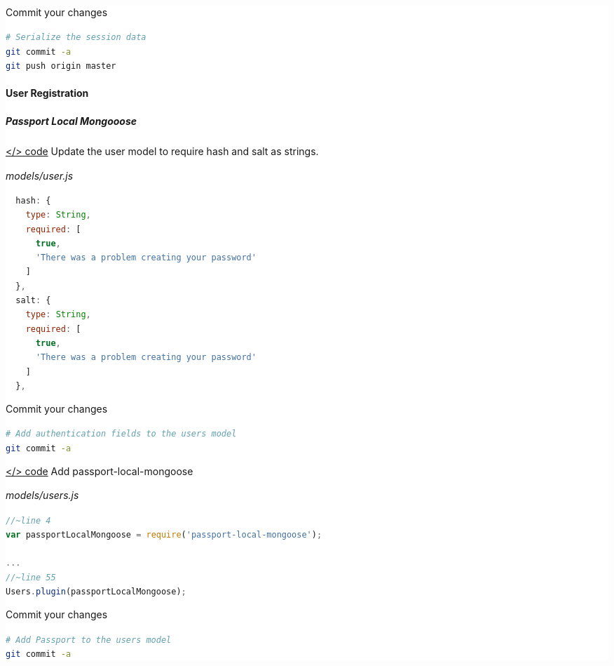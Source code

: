 Commit your changes
```sh
# Serialize the session data
git commit -a
git push origin master
```

#### User Registration

##### Passport Local Mongooose

[</> code](https://github.com/microtrain/mean.example.com/commit/63fb2211d8b8aaea883e3462a361f3fddca8f64b) Update the user model to require hash and salt as strings.

*models/user.js*
```js
  hash: {
    type: String,
    required: [
      true,   
      'There was a problem creating your password'
    ]
  },
  salt: {
    type: String,
    required: [
      true, 
      'There was a problem creating your password'
    ]
  },
```

Commit your changes
```sh
# Add authentication fields to the users model
git commit -a
```

[</> code](https://github.com/microtrain/mean.example.com/commit/5af15521dd1cae39926d0ea61e85de7a839e395f) Add passport-local-mongoose

*models/users.js*
```js
//~line 4
var passportLocalMongoose = require('passport-local-mongoose'); 

...
//~line 55
Users.plugin(passportLocalMongoose);
```

Commit your changes
```sh
# Add Passport to the users model
git commit -a
```
